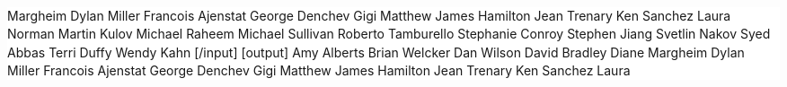 Margheim
Dylan
Miller
Francois
Ajenstat
George
Denchev
Gigi
Matthew
James
Hamilton
Jean
Trenary
Ken
Sanchez
Laura
Norman
Martin
Kulov
Michael
Raheem
Michael
Sullivan
Roberto
Tamburello
Stephanie
Conroy
Stephen
Jiang
Svetlin
Nakov
Syed
Abbas
Terri
Duffy
Wendy
Kahn
[/input]
[output]
Amy
Alberts
Brian
Welcker
Dan
Wilson
David
Bradley
Diane
Margheim
Dylan
Miller
Francois
Ajenstat
George
Denchev
Gigi
Matthew
James
Hamilton
Jean
Trenary
Ken
Sanchez
Laura